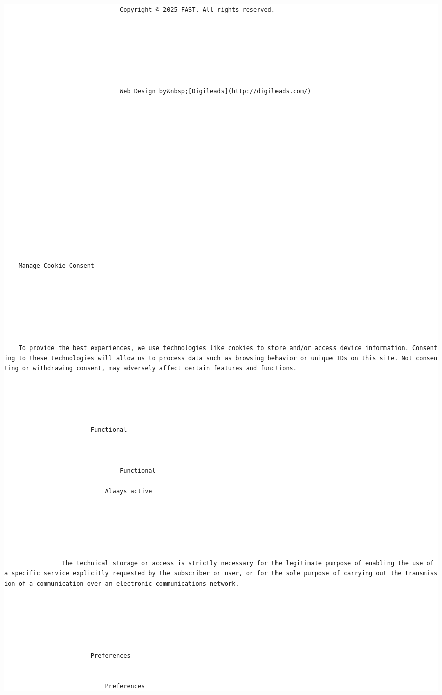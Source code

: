 		
					
		
				
						
					
			
						
						
					
			
						
				
									Copyright © 2025 FAST. All rights reserved.								
				
					
		
				
			
						
				
									Web Design by&nbsp;[Digileads](http://digileads.com/)

								
				
					
		
					
		
					
		
					
		
				
		

	
		
		Manage Cookie Consent
		
			
		
	

	
	
		To provide the best experiences, we use technologies like cookies to store and/or access device information. Consenting to these technologies will allow us to process data such as browsing behavior or unique IDs on this site. Not consenting or withdrawing consent, may adversely affect certain features and functions.
		
		
			
				
						
							Functional
							
								
									
									Functional
								
								Always active							
							
								
							
						
				
				
					The technical storage or access is strictly necessary for the legitimate purpose of enabling the use of a specific service explicitly requested by the subscriber or user, or for the sole purpose of carrying out the transmission of a communication over an electronic communications network.
				
			

			
				
						
							Preferences
							
								
								Preferences
							